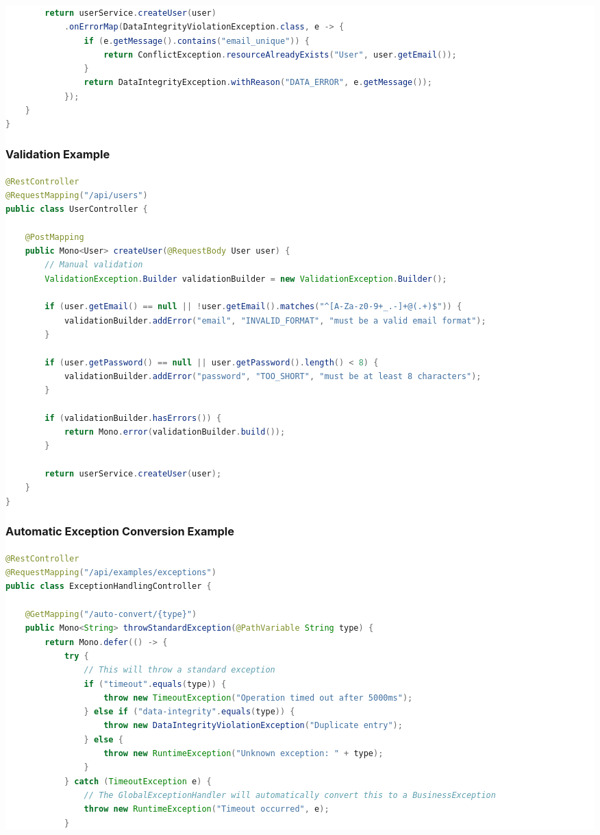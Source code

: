 ```java
        return userService.createUser(user)
            .onErrorMap(DataIntegrityViolationException.class, e -> {
                if (e.getMessage().contains("email_unique")) {
                    return ConflictException.resourceAlreadyExists("User", user.getEmail());
                }
                return DataIntegrityException.withReason("DATA_ERROR", e.getMessage());
            });
    }
}
```

### Validation Example

```java
@RestController
@RequestMapping("/api/users")
public class UserController {

    @PostMapping
    public Mono<User> createUser(@RequestBody User user) {
        // Manual validation
        ValidationException.Builder validationBuilder = new ValidationException.Builder();
        
        if (user.getEmail() == null || !user.getEmail().matches("^[A-Za-z0-9+_.-]+@(.+)$")) {
            validationBuilder.addError("email", "INVALID_FORMAT", "must be a valid email format");
        }
        
        if (user.getPassword() == null || user.getPassword().length() < 8) {
            validationBuilder.addError("password", "TOO_SHORT", "must be at least 8 characters");
        }
        
        if (validationBuilder.hasErrors()) {
            return Mono.error(validationBuilder.build());
        }
        
        return userService.createUser(user);
    }
}
```

### Automatic Exception Conversion Example

```java
@RestController
@RequestMapping("/api/examples/exceptions")
public class ExceptionHandlingController {

    @GetMapping("/auto-convert/{type}")
    public Mono<String> throwStandardException(@PathVariable String type) {
        return Mono.defer(() -> {
            try {
                // This will throw a standard exception
                if ("timeout".equals(type)) {
                    throw new TimeoutException("Operation timed out after 5000ms");
                } else if ("data-integrity".equals(type)) {
                    throw new DataIntegrityViolationException("Duplicate entry");
                } else {
                    throw new RuntimeException("Unknown exception: " + type);
                }
            } catch (TimeoutException e) {
                // The GlobalExceptionHandler will automatically convert this to a BusinessException
                throw new RuntimeException("Timeout occurred", e);
            }
```
